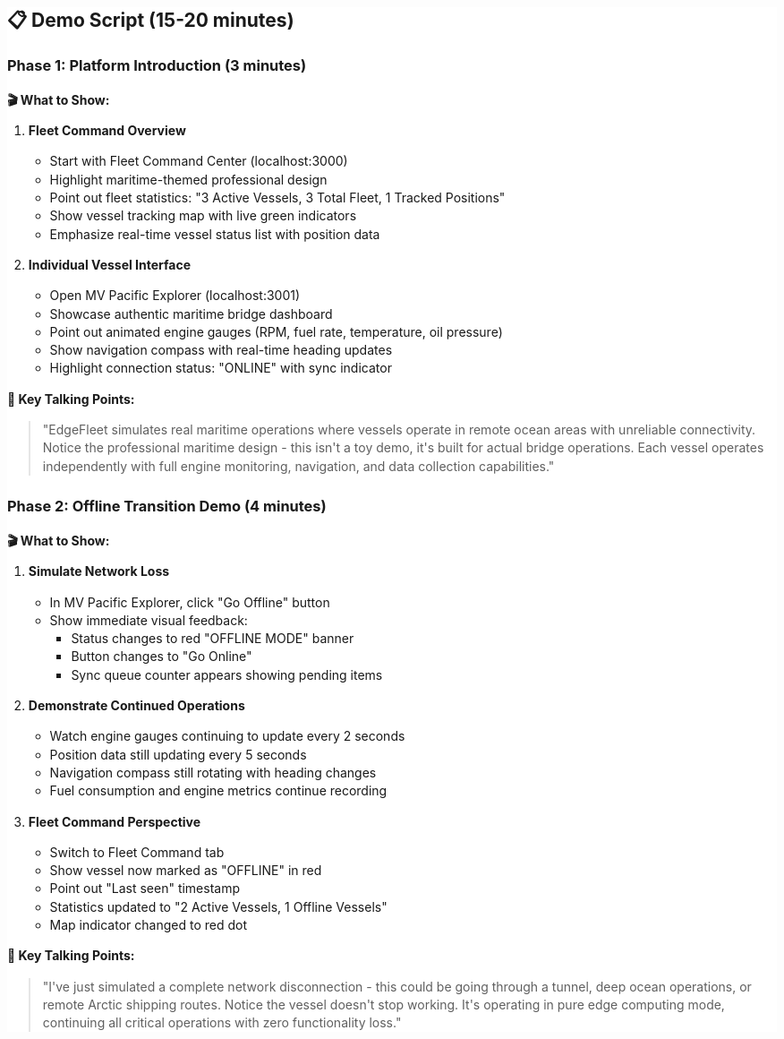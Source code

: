 ## 📋 Demo Script (15-20 minutes)

### **Phase 1: Platform Introduction** (3 minutes)

**🎬 What to Show:**
1. **Fleet Command Overview**
   - Start with Fleet Command Center (localhost:3000)
   - Highlight maritime-themed professional design
   - Point out fleet statistics: "3 Active Vessels, 3 Total Fleet, 1 Tracked Positions"
   - Show vessel tracking map with live green indicators
   - Emphasize real-time vessel status list with position data

2. **Individual Vessel Interface**  
   - Open MV Pacific Explorer (localhost:3001)
   - Showcase authentic maritime bridge dashboard
   - Point out animated engine gauges (RPM, fuel rate, temperature, oil pressure)
   - Show navigation compass with real-time heading updates
   - Highlight connection status: "ONLINE" with sync indicator

**💬 Key Talking Points:**
> "EdgeFleet simulates real maritime operations where vessels operate in remote ocean areas with unreliable connectivity. Notice the professional maritime design - this isn't a toy demo, it's built for actual bridge operations. Each vessel operates independently with full engine monitoring, navigation, and data collection capabilities."

### **Phase 2: Offline Transition Demo** (4 minutes)

**🎬 What to Show:**
1. **Simulate Network Loss**
   - In MV Pacific Explorer, click "Go Offline" button
   - Show immediate visual feedback:
     - Status changes to red "OFFLINE MODE" banner
     - Button changes to "Go Online"
     - Sync queue counter appears showing pending items

2. **Demonstrate Continued Operations**
   - Watch engine gauges continuing to update every 2 seconds
   - Position data still updating every 5 seconds  
   - Navigation compass still rotating with heading changes
   - Fuel consumption and engine metrics continue recording

3. **Fleet Command Perspective**
   - Switch to Fleet Command tab
   - Show vessel now marked as "OFFLINE" in red
   - Point out "Last seen" timestamp
   - Statistics updated to "2 Active Vessels, 1 Offline Vessels"
   - Map indicator changed to red dot

**💬 Key Talking Points:**
> "I've just simulated a complete network disconnection - this could be going through a tunnel, deep ocean operations, or remote Arctic shipping routes. Notice the vessel doesn't stop working. It's operating in pure edge computing mode, continuing all critical operations with zero functionality loss."
